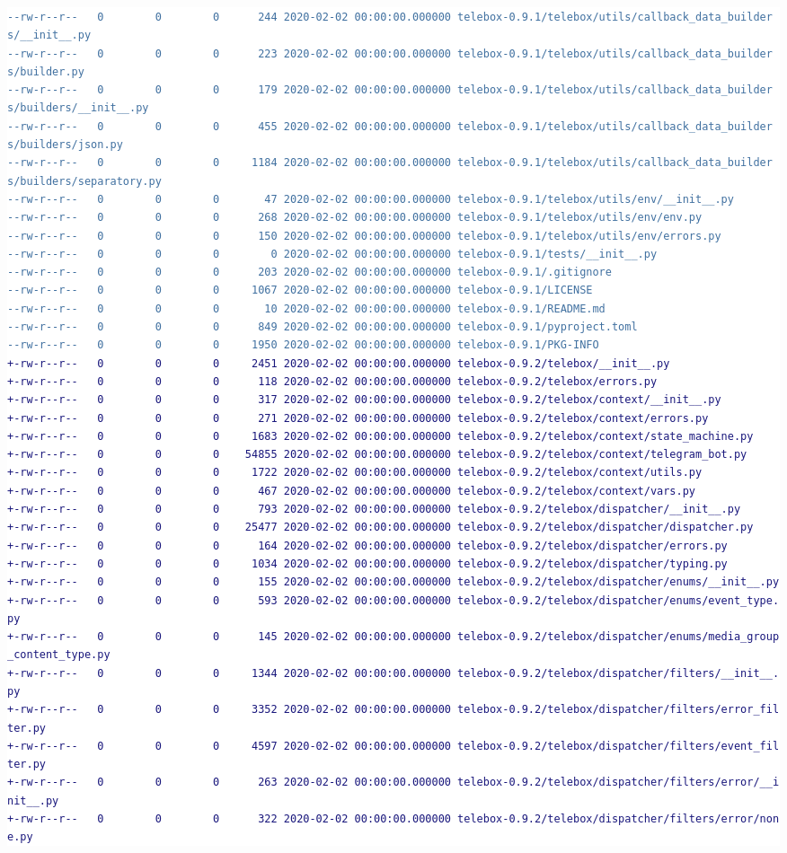 ```diff
--rw-r--r--   0        0        0      244 2020-02-02 00:00:00.000000 telebox-0.9.1/telebox/utils/callback_data_builders/__init__.py
--rw-r--r--   0        0        0      223 2020-02-02 00:00:00.000000 telebox-0.9.1/telebox/utils/callback_data_builders/builder.py
--rw-r--r--   0        0        0      179 2020-02-02 00:00:00.000000 telebox-0.9.1/telebox/utils/callback_data_builders/builders/__init__.py
--rw-r--r--   0        0        0      455 2020-02-02 00:00:00.000000 telebox-0.9.1/telebox/utils/callback_data_builders/builders/json.py
--rw-r--r--   0        0        0     1184 2020-02-02 00:00:00.000000 telebox-0.9.1/telebox/utils/callback_data_builders/builders/separatory.py
--rw-r--r--   0        0        0       47 2020-02-02 00:00:00.000000 telebox-0.9.1/telebox/utils/env/__init__.py
--rw-r--r--   0        0        0      268 2020-02-02 00:00:00.000000 telebox-0.9.1/telebox/utils/env/env.py
--rw-r--r--   0        0        0      150 2020-02-02 00:00:00.000000 telebox-0.9.1/telebox/utils/env/errors.py
--rw-r--r--   0        0        0        0 2020-02-02 00:00:00.000000 telebox-0.9.1/tests/__init__.py
--rw-r--r--   0        0        0      203 2020-02-02 00:00:00.000000 telebox-0.9.1/.gitignore
--rw-r--r--   0        0        0     1067 2020-02-02 00:00:00.000000 telebox-0.9.1/LICENSE
--rw-r--r--   0        0        0       10 2020-02-02 00:00:00.000000 telebox-0.9.1/README.md
--rw-r--r--   0        0        0      849 2020-02-02 00:00:00.000000 telebox-0.9.1/pyproject.toml
--rw-r--r--   0        0        0     1950 2020-02-02 00:00:00.000000 telebox-0.9.1/PKG-INFO
+-rw-r--r--   0        0        0     2451 2020-02-02 00:00:00.000000 telebox-0.9.2/telebox/__init__.py
+-rw-r--r--   0        0        0      118 2020-02-02 00:00:00.000000 telebox-0.9.2/telebox/errors.py
+-rw-r--r--   0        0        0      317 2020-02-02 00:00:00.000000 telebox-0.9.2/telebox/context/__init__.py
+-rw-r--r--   0        0        0      271 2020-02-02 00:00:00.000000 telebox-0.9.2/telebox/context/errors.py
+-rw-r--r--   0        0        0     1683 2020-02-02 00:00:00.000000 telebox-0.9.2/telebox/context/state_machine.py
+-rw-r--r--   0        0        0    54855 2020-02-02 00:00:00.000000 telebox-0.9.2/telebox/context/telegram_bot.py
+-rw-r--r--   0        0        0     1722 2020-02-02 00:00:00.000000 telebox-0.9.2/telebox/context/utils.py
+-rw-r--r--   0        0        0      467 2020-02-02 00:00:00.000000 telebox-0.9.2/telebox/context/vars.py
+-rw-r--r--   0        0        0      793 2020-02-02 00:00:00.000000 telebox-0.9.2/telebox/dispatcher/__init__.py
+-rw-r--r--   0        0        0    25477 2020-02-02 00:00:00.000000 telebox-0.9.2/telebox/dispatcher/dispatcher.py
+-rw-r--r--   0        0        0      164 2020-02-02 00:00:00.000000 telebox-0.9.2/telebox/dispatcher/errors.py
+-rw-r--r--   0        0        0     1034 2020-02-02 00:00:00.000000 telebox-0.9.2/telebox/dispatcher/typing.py
+-rw-r--r--   0        0        0      155 2020-02-02 00:00:00.000000 telebox-0.9.2/telebox/dispatcher/enums/__init__.py
+-rw-r--r--   0        0        0      593 2020-02-02 00:00:00.000000 telebox-0.9.2/telebox/dispatcher/enums/event_type.py
+-rw-r--r--   0        0        0      145 2020-02-02 00:00:00.000000 telebox-0.9.2/telebox/dispatcher/enums/media_group_content_type.py
+-rw-r--r--   0        0        0     1344 2020-02-02 00:00:00.000000 telebox-0.9.2/telebox/dispatcher/filters/__init__.py
+-rw-r--r--   0        0        0     3352 2020-02-02 00:00:00.000000 telebox-0.9.2/telebox/dispatcher/filters/error_filter.py
+-rw-r--r--   0        0        0     4597 2020-02-02 00:00:00.000000 telebox-0.9.2/telebox/dispatcher/filters/event_filter.py
+-rw-r--r--   0        0        0      263 2020-02-02 00:00:00.000000 telebox-0.9.2/telebox/dispatcher/filters/error/__init__.py
+-rw-r--r--   0        0        0      322 2020-02-02 00:00:00.000000 telebox-0.9.2/telebox/dispatcher/filters/error/none.py
```
